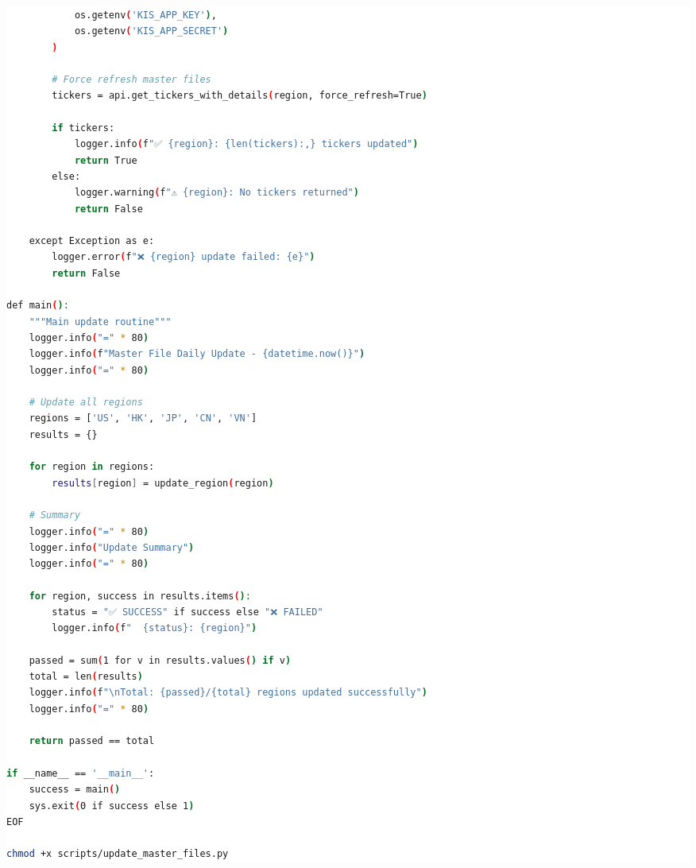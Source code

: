    ```bash
               os.getenv('KIS_APP_KEY'),
               os.getenv('KIS_APP_SECRET')
           )

           # Force refresh master files
           tickers = api.get_tickers_with_details(region, force_refresh=True)

           if tickers:
               logger.info(f"✅ {region}: {len(tickers):,} tickers updated")
               return True
           else:
               logger.warning(f"⚠️ {region}: No tickers returned")
               return False

       except Exception as e:
           logger.error(f"❌ {region} update failed: {e}")
           return False

   def main():
       """Main update routine"""
       logger.info("=" * 80)
       logger.info(f"Master File Daily Update - {datetime.now()}")
       logger.info("=" * 80)

       # Update all regions
       regions = ['US', 'HK', 'JP', 'CN', 'VN']
       results = {}

       for region in regions:
           results[region] = update_region(region)

       # Summary
       logger.info("=" * 80)
       logger.info("Update Summary")
       logger.info("=" * 80)

       for region, success in results.items():
           status = "✅ SUCCESS" if success else "❌ FAILED"
           logger.info(f"  {status}: {region}")

       passed = sum(1 for v in results.values() if v)
       total = len(results)
       logger.info(f"\nTotal: {passed}/{total} regions updated successfully")
       logger.info("=" * 80)

       return passed == total

   if __name__ == '__main__':
       success = main()
       sys.exit(0 if success else 1)
   EOF

   chmod +x scripts/update_master_files.py
   ```
